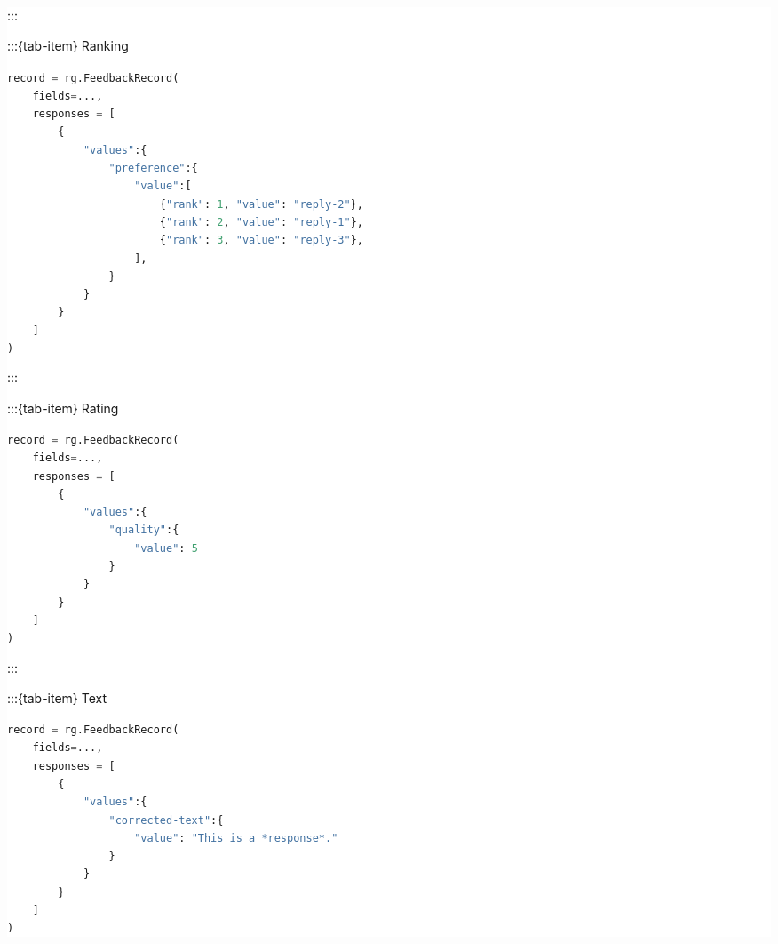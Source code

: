 :::

:::{tab-item} Ranking

```python
record = rg.FeedbackRecord(
    fields=...,
    responses = [
        {
            "values":{
                "preference":{
                    "value":[
                        {"rank": 1, "value": "reply-2"},
                        {"rank": 2, "value": "reply-1"},
                        {"rank": 3, "value": "reply-3"},
                    ],
                }
            }
        }
    ]
)
```

:::

:::{tab-item} Rating

```python
record = rg.FeedbackRecord(
    fields=...,
    responses = [
        {
            "values":{
                "quality":{
                    "value": 5
                }
            }
        }
    ]
)
```

:::

:::{tab-item} Text

```python
record = rg.FeedbackRecord(
    fields=...,
    responses = [
        {
            "values":{
                "corrected-text":{
                    "value": "This is a *response*."
                }
            }
        }
    ]
)
```
